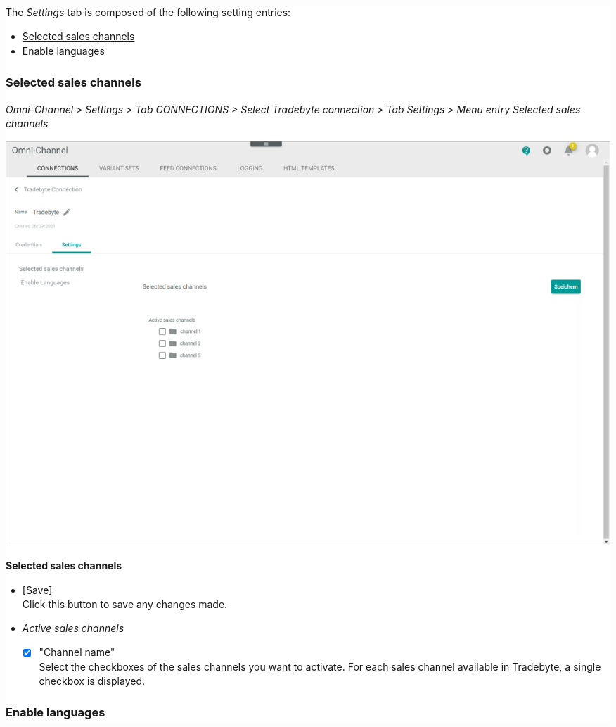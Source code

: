 The *Settings* tab is composed of the following setting entries:

- [Selected sales channels](#selected-sales-channels)
- [Enable languages](#enable-languages)


### Selected sales channels

*Omni-Channel > Settings > Tab CONNECTIONS > Select Tradebyte connection > Tab Settings > Menu entry Selected sales channels*

![Selected sales channels](../../Assets/Screenshots/Channels/Settings/Connections/Tradebyte/EditConnectionSettings_SelectedSalesChannels.png "[Selected sales channels]")

**Selected sales channels**

- [Save]   
    Click this button to save any changes made.

- *Active sales channels*  
    - [x] "Channel name"  
        Select the checkboxes of the sales channels you want to activate. For each sales channel available in Tradebyte, a single checkbox is displayed.


### Enable languages
